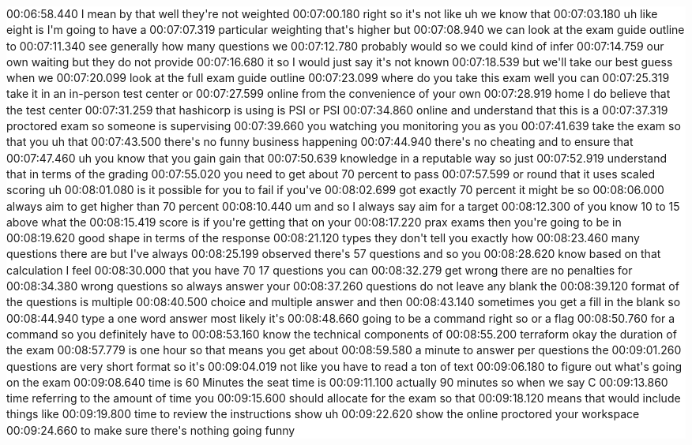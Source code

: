 00:06:58.440 I mean by that well they're not weighted
00:07:00.180 right so it's not like uh we know that
00:07:03.180 uh like eight is I'm going to have a
00:07:07.319 particular weighting that's higher but
00:07:08.940 we can look at the exam guide outline to
00:07:11.340 see generally how many questions we
00:07:12.780 probably would so we could kind of infer
00:07:14.759 our own waiting but they do not provide
00:07:16.680 it so I would just say it's not known
00:07:18.539 but we'll take our best guess when we
00:07:20.099 look at the full exam guide outline
00:07:23.099 where do you take this exam well you can
00:07:25.319 take it in an in-person test center or
00:07:27.599 online from the convenience of your own
00:07:28.919 home I do believe that the test center
00:07:31.259 that hashicorp is using is PSI or PSI
00:07:34.860 online and understand that this is a
00:07:37.319 proctored exam so someone is supervising
00:07:39.660 you watching you monitoring you as you
00:07:41.639 take the exam so that you uh that
00:07:43.500 there's no funny business happening
00:07:44.940 there's no cheating and to ensure that
00:07:47.460 uh you know that you gain gain that
00:07:50.639 knowledge in a reputable way so just
00:07:52.919 understand that in terms of the grading
00:07:55.020 you need to get about 70 percent to pass
00:07:57.599 or round that it uses scaled scoring uh
00:08:01.080 is it possible for you to fail if you've
00:08:02.699 got exactly 70 percent it might be so
00:08:06.000 always aim to get higher than 70 percent
00:08:10.440 um and so I always say aim for a target
00:08:12.300 of you know 10 to 15 above what the
00:08:15.419 score is if you're getting that on your
00:08:17.220 prax exams then you're going to be in
00:08:19.620 good shape in terms of the response
00:08:21.120 types they don't tell you exactly how
00:08:23.460 many questions there are but I've always
00:08:25.199 observed there's 57 questions and so you
00:08:28.620 know based on that calculation I feel
00:08:30.000 that you have 70 17 questions you can
00:08:32.279 get wrong there are no penalties for
00:08:34.380 wrong questions so always answer your
00:08:37.260 questions do not leave any blank the
00:08:39.120 format of the questions is multiple
00:08:40.500 choice and multiple answer and then
00:08:43.140 sometimes you get a fill in the blank so
00:08:44.940 type a one word answer most likely it's
00:08:48.660 going to be a command right so or a flag
00:08:50.760 for a command so you definitely have to
00:08:53.160 know the technical components of
00:08:55.200 terraform okay the duration of the exam
00:08:57.779 is one hour so that means you get about
00:08:59.580 a minute to answer per questions the
00:09:01.260 questions are very short format so it's
00:09:04.019 not like you have to read a ton of text
00:09:06.180 to figure out what's going on the exam
00:09:08.640 time is 60 Minutes the seat time is
00:09:11.100 actually 90 minutes so when we say C
00:09:13.860 time referring to the amount of time you
00:09:15.600 should allocate for the exam so that
00:09:18.120 means that would include things like
00:09:19.800 time to review the instructions show uh
00:09:22.620 show the online proctored your workspace
00:09:24.660 to make sure there's nothing going funny